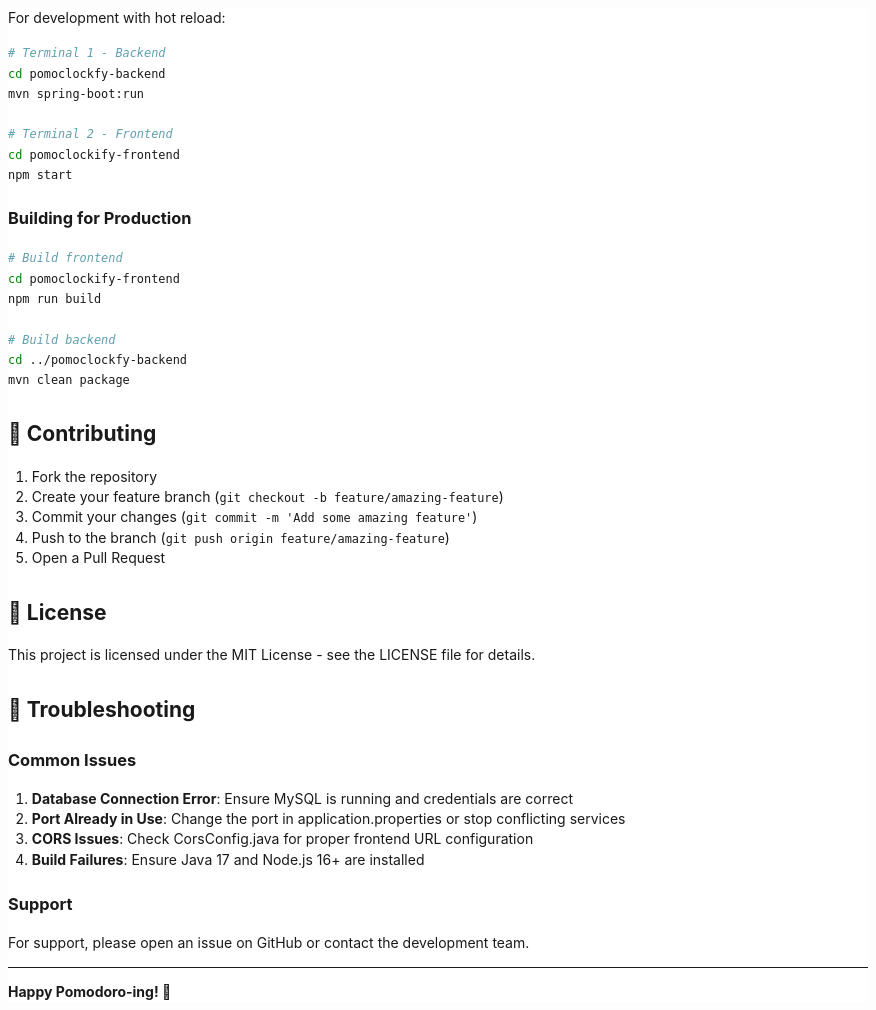 For development with hot reload:

```bash
# Terminal 1 - Backend
cd pomoclockfy-backend
mvn spring-boot:run

# Terminal 2 - Frontend
cd pomoclockify-frontend
npm start
```

### Building for Production

```bash
# Build frontend
cd pomoclockify-frontend
npm run build

# Build backend
cd ../pomoclockfy-backend
mvn clean package
```

## 🤝 Contributing

1. Fork the repository
2. Create your feature branch (`git checkout -b feature/amazing-feature`)
3. Commit your changes (`git commit -m 'Add some amazing feature'`)
4. Push to the branch (`git push origin feature/amazing-feature`)
5. Open a Pull Request

## 📝 License

This project is licensed under the MIT License - see the LICENSE file for details.

## 🐛 Troubleshooting

### Common Issues

1. **Database Connection Error**: Ensure MySQL is running and credentials are correct
2. **Port Already in Use**: Change the port in application.properties or stop conflicting services
3. **CORS Issues**: Check CorsConfig.java for proper frontend URL configuration
4. **Build Failures**: Ensure Java 17 and Node.js 16+ are installed

### Support

For support, please open an issue on GitHub or contact the development team.

---

**Happy Pomodoro-ing! 🍅**
